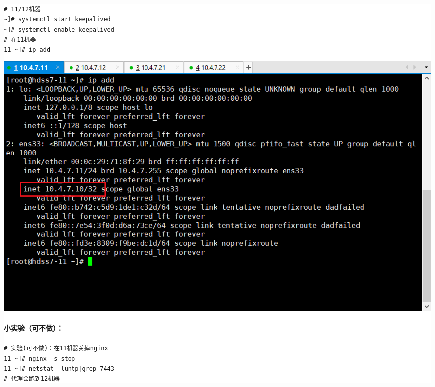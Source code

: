 ~~~
# 11/12机器
~]# systemctl start keepalived
~]# systemctl enable keepalived
# 在11机器
11 ~]# ip add
~~~

![1578840833339](assets/1578840833339.png)

#### 小实验（可不做）：

~~~
# 实验(可不做)：在11机器关掉nginx
11 ~]# nginx -s stop
11 ~]# netstat -luntp|grep 7443
# 代理会跑到12机器
~~~
